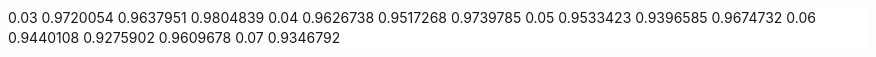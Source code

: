 </td>
</tr>
<tr>
<td style="text-align:left;">
0.03
</td>
<td style="text-align:right;">
0.9720054
</td>
<td style="text-align:right;">
0.9637951
</td>
<td style="text-align:right;">
0.9804839
</td>
</tr>
<tr>
<td style="text-align:left;">
0.04
</td>
<td style="text-align:right;">
0.9626738
</td>
<td style="text-align:right;">
0.9517268
</td>
<td style="text-align:right;">
0.9739785
</td>
</tr>
<tr>
<td style="text-align:left;">
0.05
</td>
<td style="text-align:right;">
0.9533423
</td>
<td style="text-align:right;">
0.9396585
</td>
<td style="text-align:right;">
0.9674732
</td>
</tr>
<tr>
<td style="text-align:left;">
0.06
</td>
<td style="text-align:right;">
0.9440108
</td>
<td style="text-align:right;">
0.9275902
</td>
<td style="text-align:right;">
0.9609678
</td>
</tr>
<tr>
<td style="text-align:left;">
0.07
</td>
<td style="text-align:right;">
0.9346792